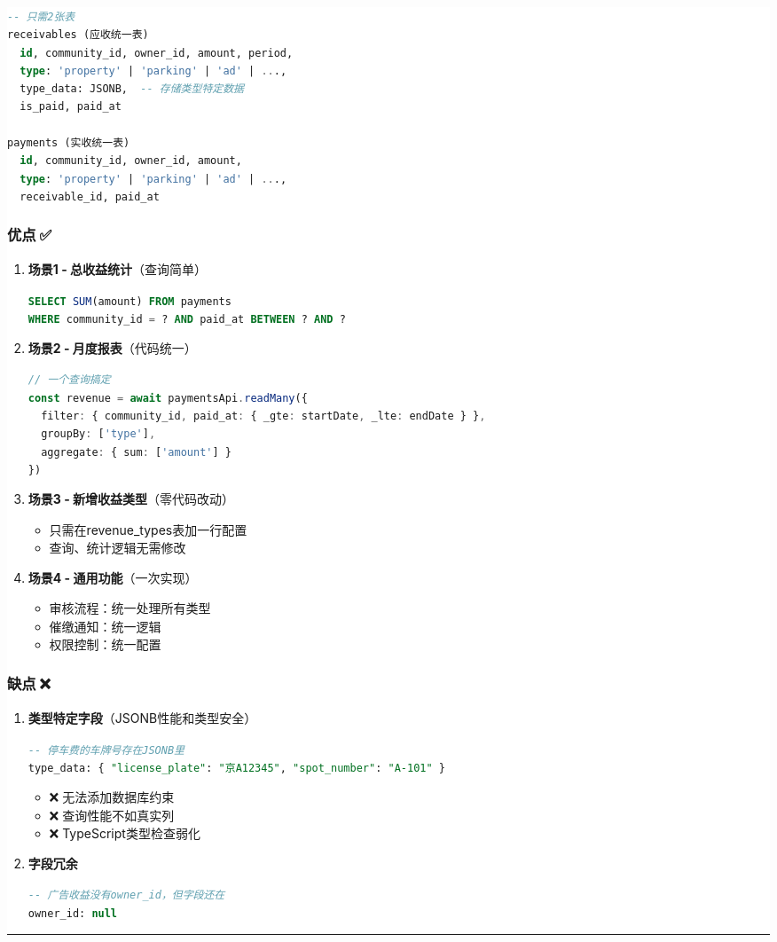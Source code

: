```sql
-- 只需2张表
receivables (应收统一表)
  id, community_id, owner_id, amount, period,
  type: 'property' | 'parking' | 'ad' | ...,
  type_data: JSONB,  -- 存储类型特定数据
  is_paid, paid_at

payments (实收统一表)
  id, community_id, owner_id, amount,
  type: 'property' | 'parking' | 'ad' | ...,
  receivable_id, paid_at
```

### 优点 ✅

1. **场景1 - 总收益统计**（查询简单）
   ```sql
   SELECT SUM(amount) FROM payments
   WHERE community_id = ? AND paid_at BETWEEN ? AND ?
   ```

2. **场景2 - 月度报表**（代码统一）
   ```typescript
   // 一个查询搞定
   const revenue = await paymentsApi.readMany({
     filter: { community_id, paid_at: { _gte: startDate, _lte: endDate } },
     groupBy: ['type'],
     aggregate: { sum: ['amount'] }
   })
   ```

3. **场景3 - 新增收益类型**（零代码改动）
   - 只需在revenue_types表加一行配置
   - 查询、统计逻辑无需修改

4. **场景4 - 通用功能**（一次实现）
   - 审核流程：统一处理所有类型
   - 催缴通知：统一逻辑
   - 权限控制：统一配置

### 缺点 ❌

1. **类型特定字段**（JSONB性能和类型安全）
   ```sql
   -- 停车费的车牌号存在JSONB里
   type_data: { "license_plate": "京A12345", "spot_number": "A-101" }
   ```
   - ❌ 无法添加数据库约束
   - ❌ 查询性能不如真实列
   - ❌ TypeScript类型检查弱化

2. **字段冗余**
   ```sql
   -- 广告收益没有owner_id，但字段还在
   owner_id: null
   ```

---